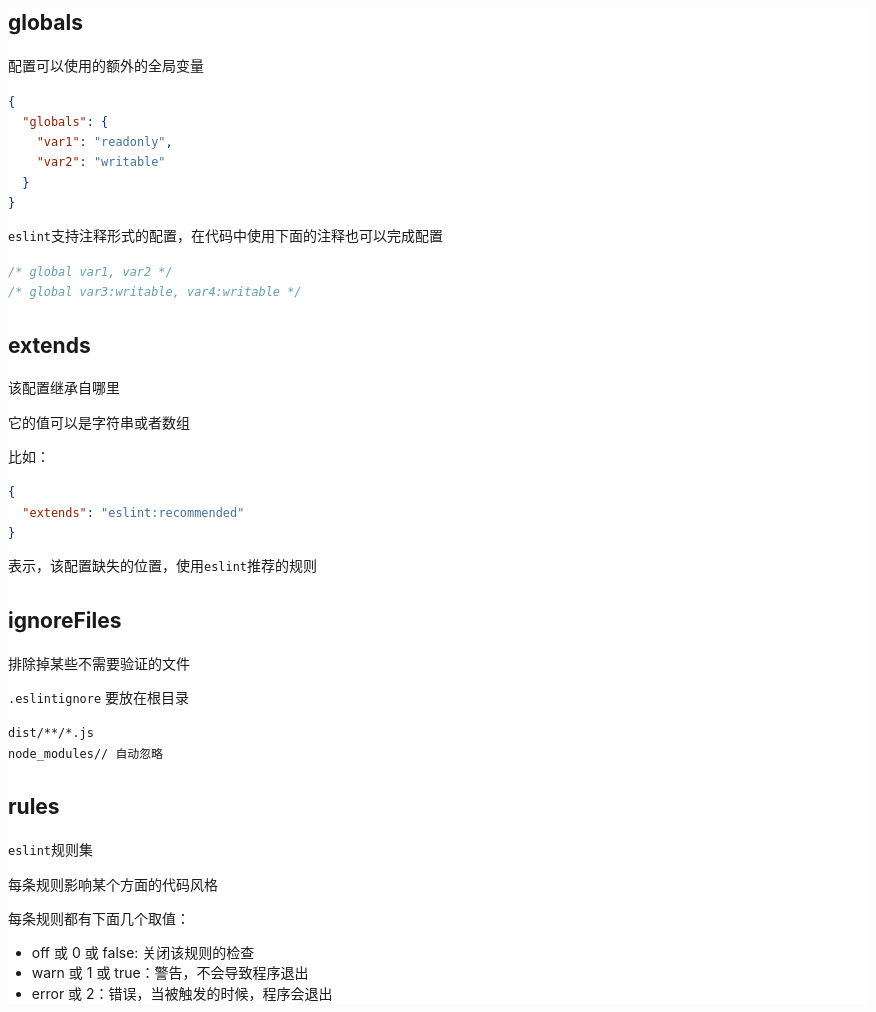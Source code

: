 ## globals

配置可以使用的额外的全局变量

```json
{
  "globals": {
    "var1": "readonly",
    "var2": "writable"
  }
}
```

`eslint`支持注释形式的配置，在代码中使用下面的注释也可以完成配置

```javascript
/* global var1, var2 */
/* global var3:writable, var4:writable */
```

## extends

该配置继承自哪里

它的值可以是字符串或者数组

比如：

```json
{
  "extends": "eslint:recommended"
}
```

表示，该配置缺失的位置，使用`eslint`推荐的规则

## ignoreFiles

排除掉某些不需要验证的文件

`.eslintignore`   要放在根目录

```
dist/**/*.js
node_modules// 自动忽略
```

## rules

`eslint`规则集

每条规则影响某个方面的代码风格

每条规则都有下面几个取值：

- off 或 0 或 false: 关闭该规则的检查
- warn 或 1 或 true：警告，不会导致程序退出
- error 或 2：错误，当被触发的时候，程序会退出

